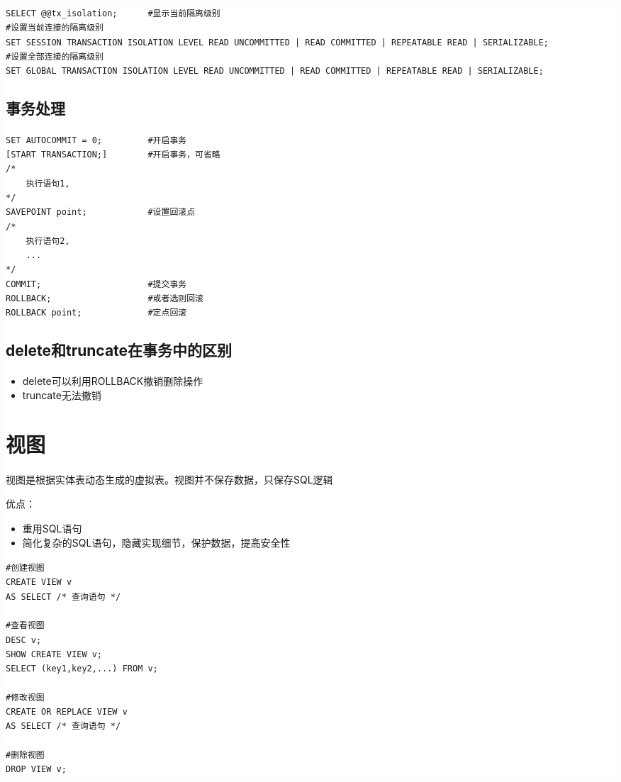 ```mysql
SELECT @@tx_isolation;		#显示当前隔离级别
#设置当前连接的隔离级别
SET SESSION TRANSACTION ISOLATION LEVEL READ UNCOMMITTED | READ COMMITTED | REPEATABLE READ | SERIALIZABLE;
#设置全部连接的隔离级别
SET GLOBAL TRANSACTION ISOLATION LEVEL READ UNCOMMITTED | READ COMMITTED | REPEATABLE READ | SERIALIZABLE;
```



## 事务处理

```mysql
SET AUTOCOMMIT = 0;			#开启事务
[START TRANSACTION;]		#开启事务，可省略
/*
	执行语句1,
*/
SAVEPOINT point;			#设置回滚点
/*
	执行语句2,
	...
*/
COMMIT;						#提交事务
ROLLBACK;					#或者选则回滚
ROLLBACK point;				#定点回滚
```



## delete和truncate在事务中的区别

- delete可以利用ROLLBACK撤销删除操作
- truncate无法撤销



# 视图

视图是根据实体表动态生成的虚拟表。视图并不保存数据，只保存SQL逻辑

优点：

- 重用SQL语句
- 简化复杂的SQL语句，隐藏实现细节，保护数据，提高安全性

```mysql
#创建视图
CREATE VIEW v 
AS SELECT /* 查询语句 */

#查看视图
DESC v;
SHOW CREATE VIEW v;
SELECT (key1,key2,...) FROM v;

#修改视图
CREATE OR REPLACE VIEW v
AS SELECT /* 查询语句 */

#删除视图
DROP VIEW v;
```
